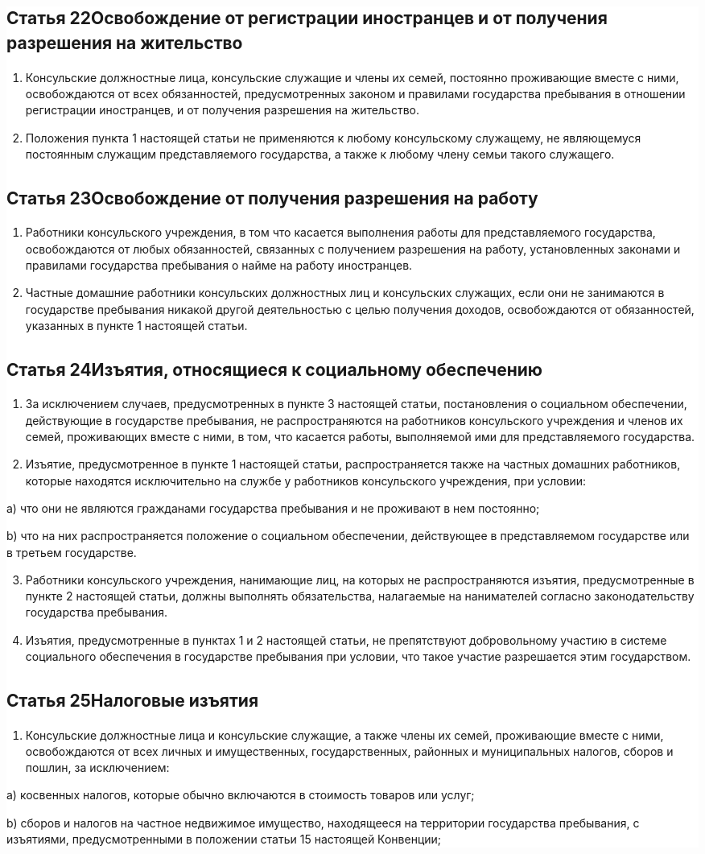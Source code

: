 ## Статья 22Освобождение от регистрации иностранцев и от получения разрешения на жительство

1. Консульские должностные лица, консульские служащие и члены их семей, постоянно проживающие вместе с ними, освобождаются от всех обязанностей, предусмотренных законом и правилами государства пребывания в отношении регистрации иностранцев, и от получения разрешения на жительство.

2. Положения пункта 1 настоящей статьи не применяются к любому консульскому служащему, не являющемуся постоянным служащим представляемого государства, а также к любому члену семьи такого служащего.

## Статья 23Освобождение от получения разрешения на работу

1. Работники консульского учреждения, в том что касается выполнения работы для представляемого государства, освобождаются от любых обязанностей, связанных с получением разрешения на работу, установленных законами и правилами государства пребывания о найме на работу иностранцев.

2. Частные домашние работники консульских должностных лиц и консульских служащих, если они не занимаются в государстве пребывания никакой другой деятельностью с целью получения доходов, освобождаются от обязанностей, указанных в пункте 1 настоящей статьи.

## Статья 24Изъятия, относящиеся к социальному обеспечению

1. За исключением случаев, предусмотренных в пункте 3 настоящей статьи, постановления о социальном обеспечении, действующие в государстве пребывания, не распространяются на работников консульского учреждения и членов их семей, проживающих вместе с ними, в том, что касается работы, выполняемой ими для представляемого государства.

2. Изъятие, предусмотренное в пункте 1 настоящей статьи, распространяется также на частных домашних работников, которые находятся исключительно на службе у работников консульского учреждения, при условии:

а) что они не являются гражданами государства пребывания и не проживают в нем постоянно;

b) что на них распространяется положение о социальном обеспечении, действующее в представляемом государстве или в третьем государстве.

3. Работники консульского учреждения, нанимающие лиц, на которых не распространяются изъятия, предусмотренные в пункте 2 настоящей статьи, должны выполнять обязательства, налагаемые на нанимателей согласно законодательству государства пребывания.

4. Изъятия, предусмотренные в пунктах 1 и 2 настоящей статьи, не препятствуют добровольному участию в системе социального обеспечения в государстве пребывания при условии, что такое участие разрешается этим государством.

## Статья 25Налоговые изъятия

1. Консульские должностные лица и консульские служащие, а также члены их семей, проживающие вместе с ними, освобождаются от всех личных и имущественных, государственных, районных и муниципальных налогов, сборов и пошлин, за исключением:

а) косвенных налогов, которые обычно включаются в стоимость товаров или услуг;

b) сборов и налогов на частное недвижимое имущество, находящееся на территории государства пребывания, с изъятиями, предусмотренными в положении статьи 15 настоящей Конвенции;
